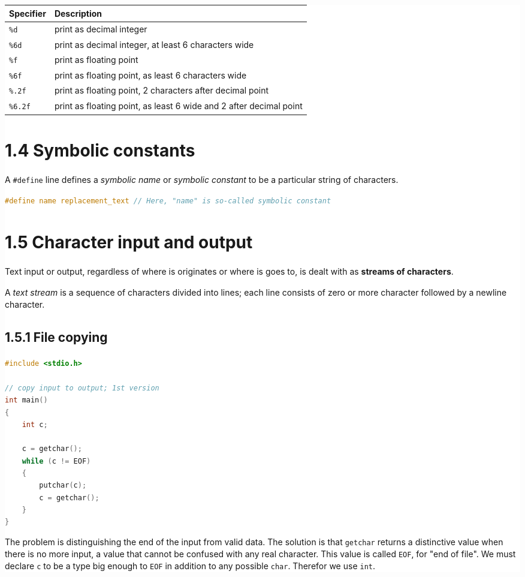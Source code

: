 | Specifier | Description                                                        |
| :-------- | :----------------------------------------------------------------- |
| `%d`      | print as decimal integer                                           |
| `%6d`     | print as decimal integer, at least 6 characters wide               |
| `%f`      | print as floating point                                            |
| `%6f`     | print as floating point, as least 6 characters wide                |
| `%.2f`    | print as floating point, 2 characters after decimal point          |
| `%6.2f`   | print as floating point, as least 6 wide and 2 after decimal point |

# 1.4 Symbolic constants

A `#define` line defines a *symbolic name* or *symbolic constant* to be a particular string of characters.

```c
#define name replacement_text // Here, "name" is so-called symbolic constant
```

# 1.5 Character input and output

Text input or output, regardless of where is originates or where is goes to, is dealt with as **streams of characters**.

A *text stream* is a sequence of characters divided into lines; each line consists of zero or more character followed by a newline character.

## 1.5.1 File copying

```c
#include <stdio.h>

// copy input to output; 1st version
int main()
{
    int c;

    c = getchar();
    while (c != EOF)
    {
        putchar(c);
        c = getchar();
    }
}
```

The problem is distinguishing the end of the input from valid data. The solution is that `getchar` returns a distinctive value when there is no more input, a value that cannot be confused with any real character. This value is called `EOF`, for "end of file". We must declare `c` to be a type big enough to `EOF` in addition to any possible `char`. Therefor we use `int`.
